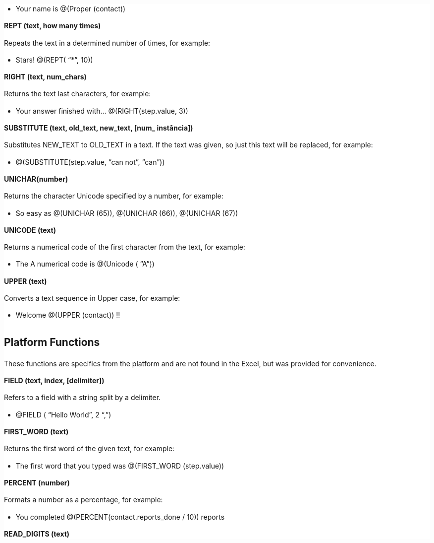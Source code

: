 - Your name is @(Proper (contact))

**REPT (text, how many times)**

Repeats the text in a determined number of times, for example:

- Stars! @(REPT( “*”, 10))

**RIGHT (text, num_chars)**

Returns the text last characters, for example:

- Your answer finished with… @(RIGHT(step.value, 3))

**SUBSTITUTE (text, old_text, new_text, [num_ instância])**

Substitutes NEW_TEXT to OLD_TEXT in a text. If the text was given, so just this text will be replaced, for example:

- @(SUBSTITUTE(step.value, “can not”, “can”))

**UNICHAR(number)**

Returns the character Unicode specified by a number, for example:

- So easy as @(UNICHAR (65)), @(UNICHAR (66)), @(UNICHAR (67))

**UNICODE (text)**

Returns a numerical code of the first character from the text, for example:

- The A numerical code is @(Unicode ( “A”))

**UPPER (text)**

Converts a text sequence in Upper case, for example:

- Welcome @(UPPER (contact)) !!

## Platform Functions ##

These functions are specifics from the platform and are not found in the Excel, but was provided for convenience.

**FIELD (text, index, [delimiter])**

Refers to a field with a string split by a delimiter.

- @FIELD ( “Hello World”, 2 “,”)

**FIRST_WORD (text)**

Returns the first word of  the given text, for example:

- The first word that you typed was @(FIRST_WORD (step.value))

**PERCENT (number)**

Formats a number as a percentage, for example:

- You completed @(PERCENT(contact.reports_done / 10)) reports

**READ_DIGITS (text)**
